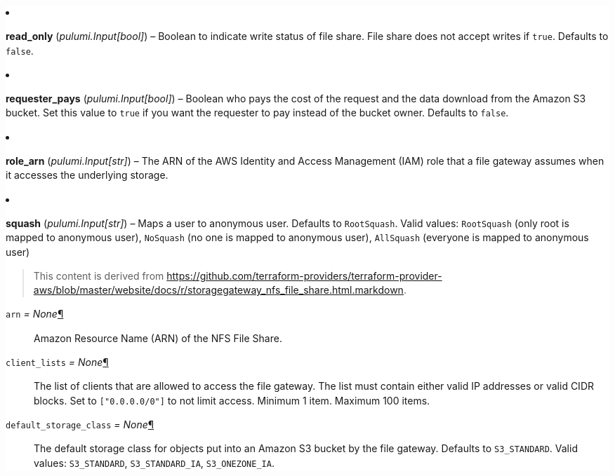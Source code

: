 <li><p><strong>read_only</strong> (<em>pulumi.Input</em><em>[</em><em>bool</em><em>]</em>) – Boolean to indicate write status of file share. File share does not accept writes if <code class="docutils literal notranslate"><span class="pre">true</span></code>. Defaults to <code class="docutils literal notranslate"><span class="pre">false</span></code>.</p></li>
<li><p><strong>requester_pays</strong> (<em>pulumi.Input</em><em>[</em><em>bool</em><em>]</em>) – Boolean who pays the cost of the request and the data download from the Amazon S3 bucket. Set this value to <code class="docutils literal notranslate"><span class="pre">true</span></code> if you want the requester to pay instead of the bucket owner. Defaults to <code class="docutils literal notranslate"><span class="pre">false</span></code>.</p></li>
<li><p><strong>role_arn</strong> (<em>pulumi.Input</em><em>[</em><em>str</em><em>]</em>) – The ARN of the AWS Identity and Access Management (IAM) role that a file gateway assumes when it accesses the underlying storage.</p></li>
<li><p><strong>squash</strong> (<em>pulumi.Input</em><em>[</em><em>str</em><em>]</em>) – Maps a user to anonymous user. Defaults to <code class="docutils literal notranslate"><span class="pre">RootSquash</span></code>. Valid values: <code class="docutils literal notranslate"><span class="pre">RootSquash</span></code> (only root is mapped to anonymous user), <code class="docutils literal notranslate"><span class="pre">NoSquash</span></code> (no one is mapped to anonymous user), <code class="docutils literal notranslate"><span class="pre">AllSquash</span></code> (everyone is mapped to anonymous user)</p></li>
</ul>
</dd>
</dl>
<blockquote>
<div><p>This content is derived from <a class="reference external" href="https://github.com/terraform-providers/terraform-provider-aws/blob/master/website/docs/r/storagegateway_nfs_file_share.html.markdown">https://github.com/terraform-providers/terraform-provider-aws/blob/master/website/docs/r/storagegateway_nfs_file_share.html.markdown</a>.</p>
</div></blockquote>
<dl class="attribute">
<dt id="pulumi_aws.storagegateway.NfsFileShare.arn">
<code class="sig-name descname">arn</code><em class="property"> = None</em><a class="headerlink" href="#pulumi_aws.storagegateway.NfsFileShare.arn" title="Permalink to this definition">¶</a></dt>
<dd><p>Amazon Resource Name (ARN) of the NFS File Share.</p>
</dd></dl>

<dl class="attribute">
<dt id="pulumi_aws.storagegateway.NfsFileShare.client_lists">
<code class="sig-name descname">client_lists</code><em class="property"> = None</em><a class="headerlink" href="#pulumi_aws.storagegateway.NfsFileShare.client_lists" title="Permalink to this definition">¶</a></dt>
<dd><p>The list of clients that are allowed to access the file gateway. The list must contain either valid IP addresses or valid CIDR blocks. Set to <code class="docutils literal notranslate"><span class="pre">[&quot;0.0.0.0/0&quot;]</span></code> to not limit access. Minimum 1 item. Maximum 100 items.</p>
</dd></dl>

<dl class="attribute">
<dt id="pulumi_aws.storagegateway.NfsFileShare.default_storage_class">
<code class="sig-name descname">default_storage_class</code><em class="property"> = None</em><a class="headerlink" href="#pulumi_aws.storagegateway.NfsFileShare.default_storage_class" title="Permalink to this definition">¶</a></dt>
<dd><p>The default storage class for objects put into an Amazon S3 bucket by the file gateway. Defaults to <code class="docutils literal notranslate"><span class="pre">S3_STANDARD</span></code>. Valid values: <code class="docutils literal notranslate"><span class="pre">S3_STANDARD</span></code>, <code class="docutils literal notranslate"><span class="pre">S3_STANDARD_IA</span></code>, <code class="docutils literal notranslate"><span class="pre">S3_ONEZONE_IA</span></code>.</p>
</dd></dl>
